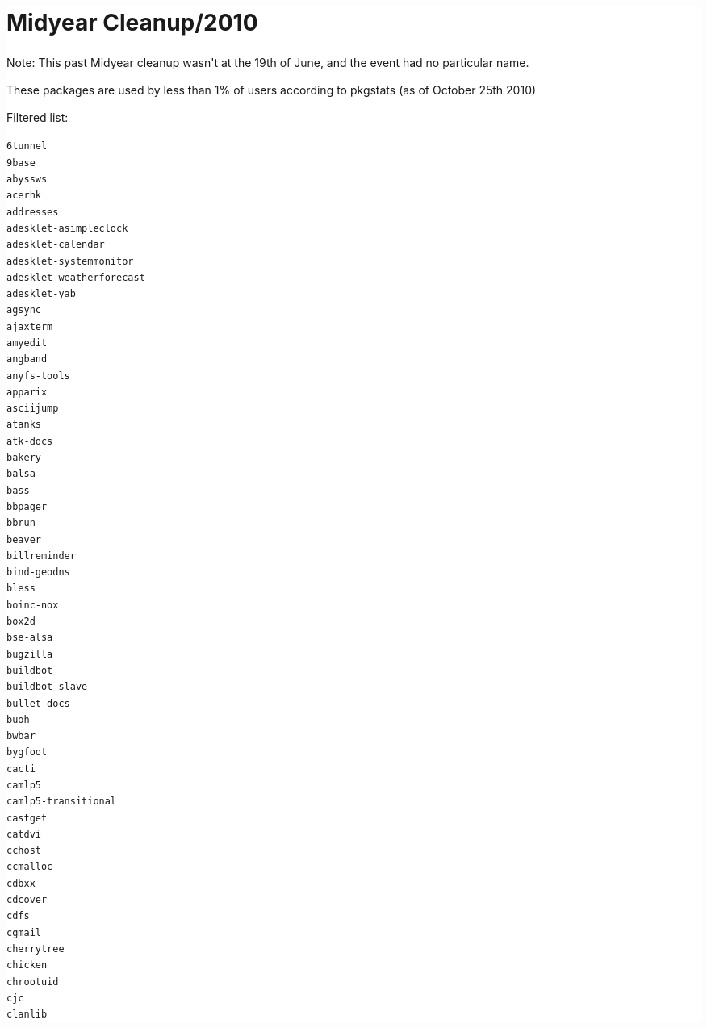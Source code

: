 Midyear Cleanup/2010
====================

Note: This past Midyear cleanup wasn't at the 19th of June, and the
event had no particular name.

These packages are used by less than 1% of users according to pkgstats
(as of October 25th 2010)

Filtered list:

    6tunnel
    9base
    abyssws
    acerhk
    addresses
    adesklet-asimpleclock
    adesklet-calendar
    adesklet-systemmonitor
    adesklet-weatherforecast
    adesklet-yab
    agsync
    ajaxterm
    amyedit
    angband
    anyfs-tools
    apparix
    asciijump
    atanks
    atk-docs
    bakery
    balsa
    bass
    bbpager
    bbrun
    beaver
    billreminder
    bind-geodns
    bless
    boinc-nox
    box2d
    bse-alsa
    bugzilla
    buildbot
    buildbot-slave
    bullet-docs
    buoh
    bwbar
    bygfoot
    cacti
    camlp5
    camlp5-transitional
    castget
    catdvi
    cchost
    ccmalloc
    cdbxx
    cdcover
    cdfs
    cgmail
    cherrytree
    chicken
    chrootuid
    cjc
    clanlib